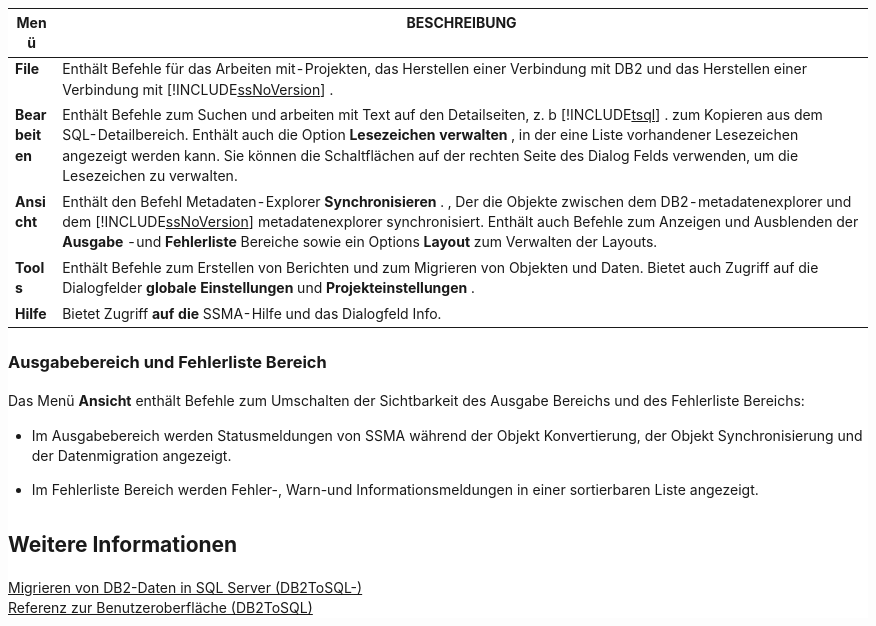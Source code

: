 |Menü|BESCHREIBUNG|  
|----|-----------|  
|**File**|Enthält Befehle für das Arbeiten mit-Projekten, das Herstellen einer Verbindung mit DB2 und das Herstellen einer Verbindung mit [!INCLUDE[ssNoVersion](../../includes/ssnoversion-md.md)] .|  
|**Bearbeiten**|Enthält Befehle zum Suchen und arbeiten mit Text auf den Detailseiten, z. b [!INCLUDE[tsql](../../includes/tsql-md.md)] . zum Kopieren aus dem SQL-Detailbereich. Enthält auch die Option **Lesezeichen verwalten** , in der eine Liste vorhandener Lesezeichen angezeigt werden kann. Sie können die Schaltflächen auf der rechten Seite des Dialog Felds verwenden, um die Lesezeichen zu verwalten.|  
|**Ansicht**|Enthält den Befehl Metadaten-Explorer **Synchronisieren** . , Der die Objekte zwischen dem DB2-metadatenexplorer und dem [!INCLUDE[ssNoVersion](../../includes/ssnoversion-md.md)] metadatenexplorer synchronisiert. Enthält auch Befehle zum Anzeigen und Ausblenden der **Ausgabe** -und **Fehlerliste** Bereiche sowie ein Options **Layout** zum Verwalten der Layouts.|  
|**Tools**|Enthält Befehle zum Erstellen von Berichten und zum Migrieren von Objekten und Daten. Bietet auch Zugriff auf die Dialogfelder **globale Einstellungen** und **Projekteinstellungen** .|  
|**Hilfe**|Bietet Zugriff **auf die** SSMA-Hilfe und das Dialogfeld Info.|  
  
### <a name="output-pane-and-error-list-pane"></a>Ausgabebereich und Fehlerliste Bereich  
Das Menü **Ansicht** enthält Befehle zum Umschalten der Sichtbarkeit des Ausgabe Bereichs und des Fehlerliste Bereichs:  
  
-   Im Ausgabebereich werden Statusmeldungen von SSMA während der Objekt Konvertierung, der Objekt Synchronisierung und der Datenmigration angezeigt.  
  
-   Im Fehlerliste Bereich werden Fehler-, Warn-und Informationsmeldungen in einer sortierbaren Liste angezeigt.  
  
## <a name="see-also"></a>Weitere Informationen  
[Migrieren von DB2-Daten in SQL Server &#40;DB2ToSQL-&#41;](../../ssma/db2/migrating-db2-data-into-sql-server-db2tosql.md)  
[Referenz zur Benutzeroberfläche &#40;DB2ToSQL&#41;](../../ssma/db2/user-interface-reference-db2tosql.md)  
  
